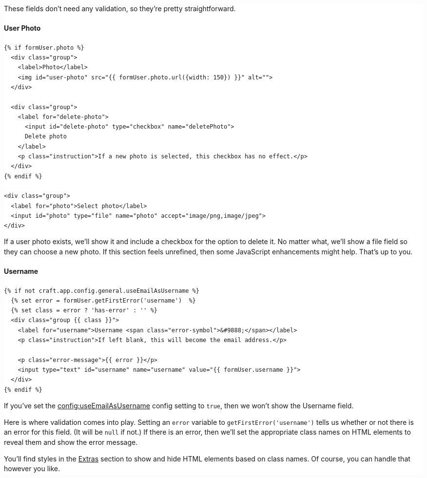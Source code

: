 These fields don’t need any validation, so they’re pretty straightforward.

#### User Photo

```twig
{% if formUser.photo %}
  <div class="group">
    <label>Photo</label>
    <img id="user-photo" src="{{ formUser.photo.url({width: 150}) }}" alt="">
  </div>

  <div class="group">
    <label for="delete-photo">
      <input id="delete-photo" type="checkbox" name="deletePhoto">
      Delete photo
    </label>
    <p class="instruction">If a new photo is selected, this checkbox has no effect.</p>
  </div>
{% endif %}

<div class="group">
  <label for="photo">Select photo</label>
  <input id="photo" type="file" name="photo" accept="image/png,image/jpeg">
</div>
```

If a user photo exists, we’ll show it and include a checkbox for the option to delete it. No matter what, we’ll show a file field so they can choose a new photo. If this section feels unrefined, then some JavaScript enhancements might help. That’s up to you.

#### Username

```twig
{% if not craft.app.config.general.useEmailAsUsername %}
  {% set error = formUser.getFirstError('username')  %}
  {% set class = error ? 'has-error' : '' %}
  <div class="group {{ class }}">
    <label for="username">Username <span class="error-symbol">&#9888;</span></label>
    <p class="instruction">If left blank, this will become the email address.</p>

    <p class="error-message">{{ error }}</p>
    <input type="text" id="username" name="username" value="{{ formUser.username }}">
  </div>
{% endif %}
```

If you’ve set the <config:useEmailAsUsername> config setting to `true`, then we won’t show the Username field.

Here is where validation comes into play. Setting an `error` variable to `getFirstError('username')` tells us whether or not there is an error for this field. (It will be `null` if not.) If there is an error, then we’ll set the appropriate class names on HTML elements to reveal them and show the error message.

You’ll find styles in the [Extras](#extras) section to show and hide HTML elements based on class names. Of course, you can handle that however you like.
